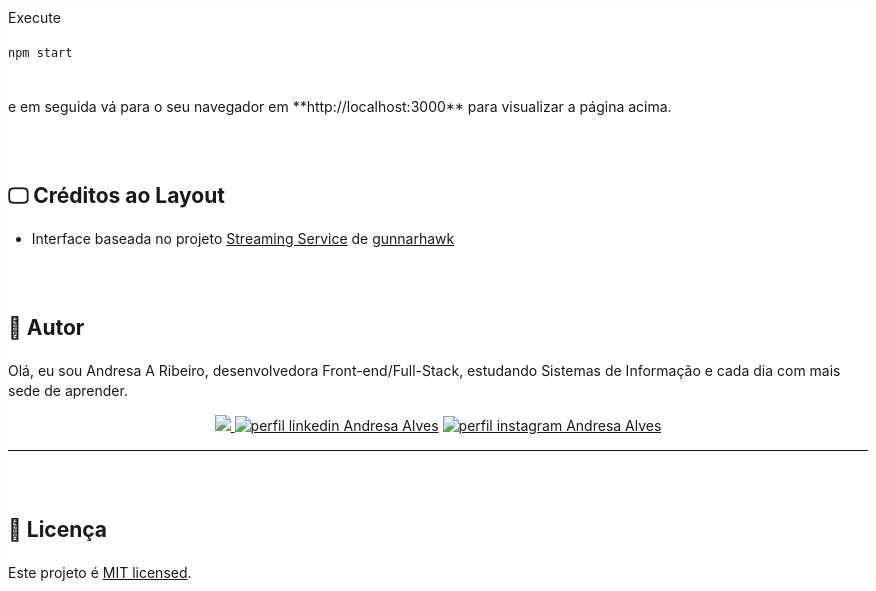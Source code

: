 Execute
```bash
npm start
```
</br>
e em seguida vá para o seu navegador em **http://localhost:3000** para visualizar a página acima.

&nbsp;
<a id="-creditos"></a>

## 🖵 Créditos ao Layout

- Interface baseada no projeto [Streaming Service](https://codepen.io/Gunnarhawk/pen/vYJEwoM) de [gunnarhawk](https://github.com/Gunnarhawk)

&nbsp;
<a id="-autor"></a>

## 🦸 Autor

Olá, eu sou Andresa A Ribeiro, desenvolvedora Front-end/Full-Stack, estudando Sistemas de Informação e cada dia com mais sede de aprender.

<p align="center">
  <a href="mailto:andresa_15ga@hotmail.com"><img src="https://img.shields.io/static/v1?logoWidth=15&logoColor=ff69b4&logo=gmail&label=Outlook&message=andresa_15ga@hotmail.com&color=ff69b4" target="_blank">
  <a href= "https://www.linkedin.com/in/andresa-alves-ribeiro/"><img alt="perfil linkedin Andresa Alves" src="https://img.shields.io/static/v1?logoWidth=15&logoColor=0A66C2&logo=LinkedIn&label=LinkedIn&message=andresa-alves-ribeiro&color=0A66C2"></a>
  <a href= "https://www.instagram.com/dresa.alves/"><img alt="perfil instagram Andresa Alves" src="https://img.shields.io/static/v1?logoWidth=15&logoColor=E4405F&logo=Instagram&label=Instagram&message=@dresa.alves&color=E4405F"></a>
</p>

---

&nbsp;
<a id="-licença"></a>

## 📝 Licença

Este projeto é [MIT licensed](./LICENSE).
